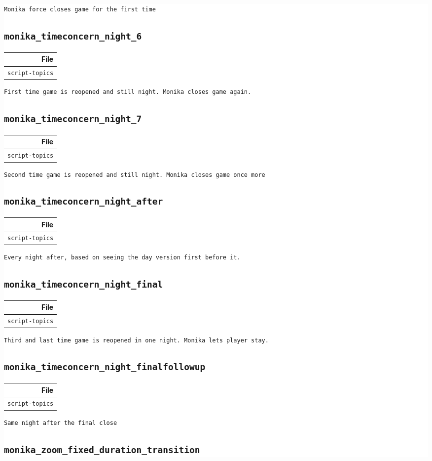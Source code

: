 ```
Monika force closes game for the first time
```
## `monika_timeconcern_night_6`

| File |
| ---:|
| `script-topics` |

```
First time game is reopened and still night. Monika closes game again.
```
## `monika_timeconcern_night_7`

| File |
| ---:|
| `script-topics` |

```
Second time game is reopened and still night. Monika closes game once more
```
## `monika_timeconcern_night_after`

| File |
| ---:|
| `script-topics` |

```
Every night after, based on seeing the day version first before it.
```
## `monika_timeconcern_night_final`

| File |
| ---:|
| `script-topics` |

```
Third and last time game is reopened in one night. Monika lets player stay.
```
## `monika_timeconcern_night_finalfollowup`

| File |
| ---:|
| `script-topics` |

```
Same night after the final close
```
## `monika_zoom_fixed_duration_transition`
